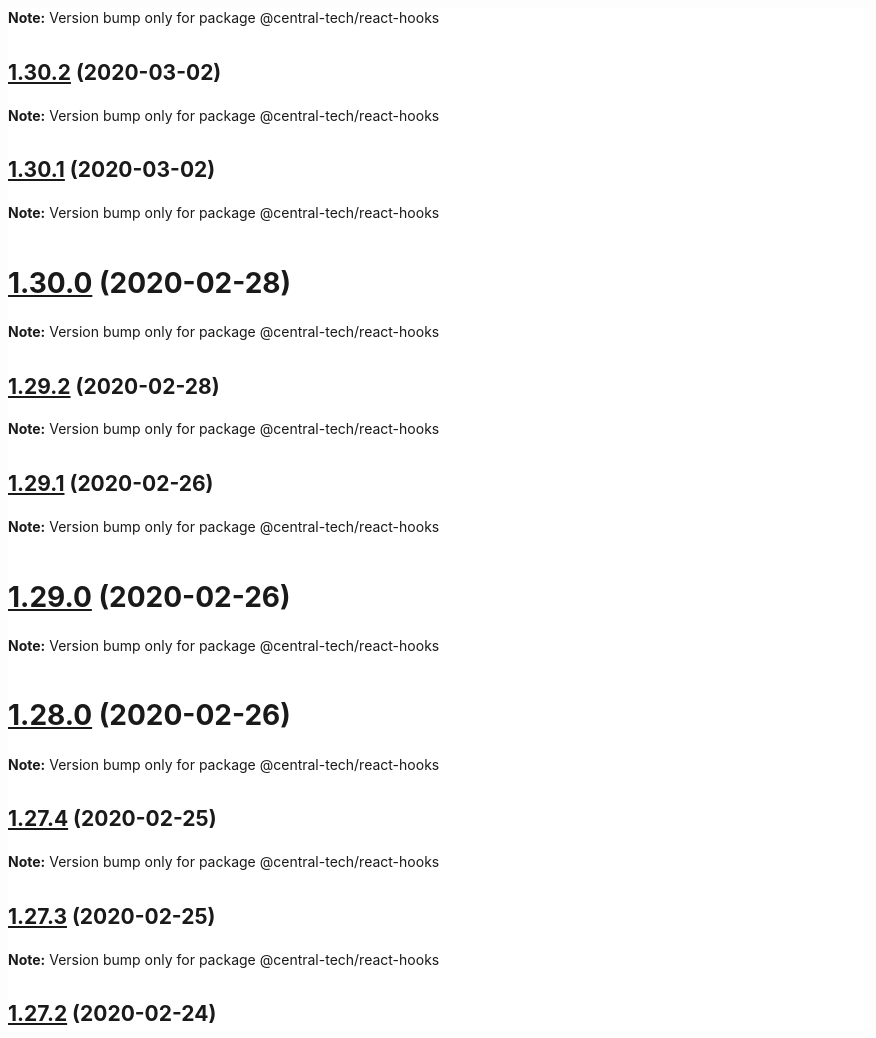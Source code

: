 **Note:** Version bump only for package @central-tech/react-hooks

## [1.30.2](https://bitbucket.org/centraltechnology/centech-api/compare/versions/1.30.1...versions/1.30.2) (2020-03-02)

**Note:** Version bump only for package @central-tech/react-hooks

## [1.30.1](https://bitbucket.org/centraltechnology/centech-api/compare/versions/1.30.0...versions/1.30.1) (2020-03-02)

**Note:** Version bump only for package @central-tech/react-hooks

# [1.30.0](https://bitbucket.org/centraltechnology/centech-api/compare/versions/1.29.2...versions/1.30.0) (2020-02-28)

**Note:** Version bump only for package @central-tech/react-hooks

## [1.29.2](https://bitbucket.org/centraltechnology/centech-api/compare/versions/1.29.1...versions/1.29.2) (2020-02-28)

**Note:** Version bump only for package @central-tech/react-hooks

## [1.29.1](https://bitbucket.org/centraltechnology/centech-api/compare/versions/1.29.0...versions/1.29.1) (2020-02-26)

**Note:** Version bump only for package @central-tech/react-hooks

# [1.29.0](https://bitbucket.org/centraltechnology/centech-api/compare/versions/1.28.0...versions/1.29.0) (2020-02-26)

**Note:** Version bump only for package @central-tech/react-hooks

# [1.28.0](https://bitbucket.org/centraltechnology/centech-api/compare/versions/1.27.4...versions/1.28.0) (2020-02-26)

**Note:** Version bump only for package @central-tech/react-hooks

## [1.27.4](https://bitbucket.org/centraltechnology/centech-api/compare/versions/1.27.3...versions/1.27.4) (2020-02-25)

**Note:** Version bump only for package @central-tech/react-hooks

## [1.27.3](https://bitbucket.org/centraltechnology/centech-api/compare/versions/1.27.2...versions/1.27.3) (2020-02-25)

**Note:** Version bump only for package @central-tech/react-hooks

## [1.27.2](https://bitbucket.org/centraltechnology/centech-api/compare/versions/1.27.1...versions/1.27.2) (2020-02-24)

